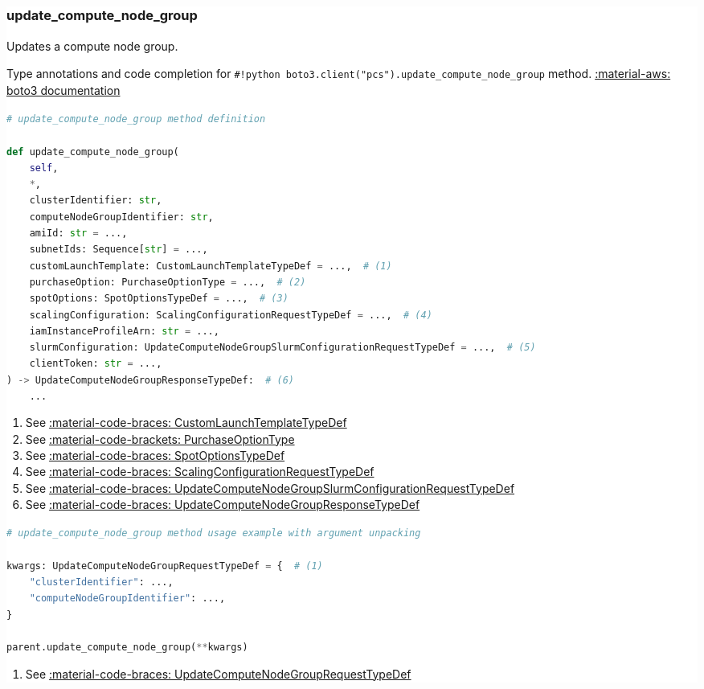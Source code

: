 ### update\_compute\_node\_group

Updates a compute node group.

Type annotations and code completion for `#!python boto3.client("pcs").update_compute_node_group` method.
[:material-aws: boto3 documentation](https://boto3.amazonaws.com/v1/documentation/api/latest/reference/services/pcs/client/update_compute_node_group.html)

```python
# update_compute_node_group method definition

def update_compute_node_group(
    self,
    *,
    clusterIdentifier: str,
    computeNodeGroupIdentifier: str,
    amiId: str = ...,
    subnetIds: Sequence[str] = ...,
    customLaunchTemplate: CustomLaunchTemplateTypeDef = ...,  # (1)
    purchaseOption: PurchaseOptionType = ...,  # (2)
    spotOptions: SpotOptionsTypeDef = ...,  # (3)
    scalingConfiguration: ScalingConfigurationRequestTypeDef = ...,  # (4)
    iamInstanceProfileArn: str = ...,
    slurmConfiguration: UpdateComputeNodeGroupSlurmConfigurationRequestTypeDef = ...,  # (5)
    clientToken: str = ...,
) -> UpdateComputeNodeGroupResponseTypeDef:  # (6)
    ...
```

1. See [:material-code-braces: CustomLaunchTemplateTypeDef](./type_defs.md#customlaunchtemplatetypedef)
2. See [:material-code-brackets: PurchaseOptionType](./literals.md#purchaseoptiontype)
3. See [:material-code-braces: SpotOptionsTypeDef](./type_defs.md#spotoptionstypedef)
4. See [:material-code-braces: ScalingConfigurationRequestTypeDef](./type_defs.md#scalingconfigurationrequesttypedef)
5. See [:material-code-braces: UpdateComputeNodeGroupSlurmConfigurationRequestTypeDef](./type_defs.md#updatecomputenodegroupslurmconfigurationrequesttypedef)
6. See [:material-code-braces: UpdateComputeNodeGroupResponseTypeDef](./type_defs.md#updatecomputenodegroupresponsetypedef)


```python
# update_compute_node_group method usage example with argument unpacking

kwargs: UpdateComputeNodeGroupRequestTypeDef = {  # (1)
    "clusterIdentifier": ...,
    "computeNodeGroupIdentifier": ...,
}

parent.update_compute_node_group(**kwargs)
```

1. See [:material-code-braces: UpdateComputeNodeGroupRequestTypeDef](./type_defs.md#updatecomputenodegrouprequesttypedef)
